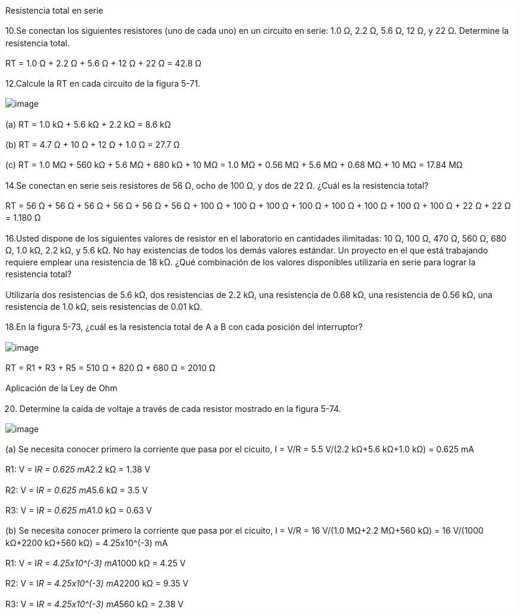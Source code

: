 Resistencia total en serie

10.Se conectan los siguientes resistores (uno de cada uno) en un circuito en serie: 1.0 Ω, 2.2 Ω, 5.6 Ω, 12 Ω, y 22 Ω. Determine la resistencia total.

RT = 1.0 Ω + 2.2 Ω + 5.6 Ω + 12 Ω + 22 Ω = 42.8 Ω

12.Calcule la RT en cada circuito de la figura 5-71.

![image](https://user-images.githubusercontent.com/105617383/171633839-4c5124bc-3585-4aaa-8bd1-c72a1d86a859.png)

(a) RT = 1.0 kΩ + 5.6 kΩ + 2.2 kΩ = 8.6 kΩ

(b) RT = 4.7 Ω + 10 Ω + 12 Ω + 1.0 Ω = 27.7 Ω

(c) RT = 1.0 MΩ + 560 kΩ + 5.6 MΩ + 680 kΩ + 10 MΩ = 1.0 MΩ + 0.56 MΩ + 5.6 MΩ + 0.68 MΩ + 10 MΩ = 17.84 MΩ

14.Se conectan en serie seis resistores de 56 Ω, ocho de 100 Ω, y dos de 22 Ω. ¿Cuál es la resistencia total?

RT = 56 Ω + 56 Ω + 56 Ω + 56 Ω + 56 Ω + 56 Ω + 100 Ω + 100 Ω + 100 Ω + 100 Ω + 100 Ω + 100 Ω + 100 Ω + 100 Ω + 22 Ω + 22 Ω = 1.180 Ω 

16.Usted dispone de los siguientes valores de resistor en el laboratorio en cantidades ilimitadas: 10 Ω, 100 Ω, 470 Ω, 560 Ω, 680 Ω, 1.0 kΩ, 2.2 kΩ, y 5.6 kΩ. No hay existencias de todos los demás valores estándar. Un proyecto en el que está trabajando requiere emplear una resistencia de 18 kΩ. ¿Qué combinación de los valores disponibles utilizaría en serie para lograr la resistencia total?

Utilizaría dos resistencias de 5.6 kΩ, dos resistencias de 2.2 kΩ, una resistencia de 0.68 kΩ, una resistencia de 0.56 kΩ, una resistencia de 1.0 kΩ, seis resistencias de 0.01 kΩ.

18.En la figura 5-73, ¿cuál es la resistencia total de A a B con cada posición del interruptor?

![image](https://user-images.githubusercontent.com/105617383/171633429-9b9f0226-22a7-46f7-9fb5-eace1ba245cf.png)

RT = R1 + R3 + R5 = 510 Ω + 820 Ω + 680 Ω = 2010 Ω

Aplicación de la Ley de Ohm

20. Determine la caída de voltaje a través de cada resistor mostrado en la figura 5-74.

![image](https://user-images.githubusercontent.com/105617383/171633974-44720734-ff71-4131-9cc9-7f50ba379995.png)

(a) Se necesita conocer primero la corriente que pasa por el cicuito, I = V/R = 5.5 V/(2.2 kΩ+5.6 kΩ+1.0 kΩ) = 0.625 mA
	
R1: V = I*R = 0.625 mA*2.2 kΩ = 1.38 V
	
R2: V = I*R = 0.625 mA*5.6 kΩ = 3.5 V
	
R3: V = I*R = 0.625 mA*1.0 kΩ = 0.63 V

(b) Se necesita conocer primero la corriente que pasa por el cicuito, I = V/R = 16 V/(1.0 MΩ+2.2 MΩ+560 kΩ) = 16 V/(1000 kΩ+2200 kΩ+560 kΩ) = 4.25x10^(-3) mA

R1: V = I*R = 4.25x10^(-3) mA*1000 kΩ = 4.25 V

R2: V = I*R = 4.25x10^(-3) mA*2200 kΩ = 9.35 V

R3: V = I*R = 4.25x10^(-3) mA*560 kΩ = 2.38 V
  
